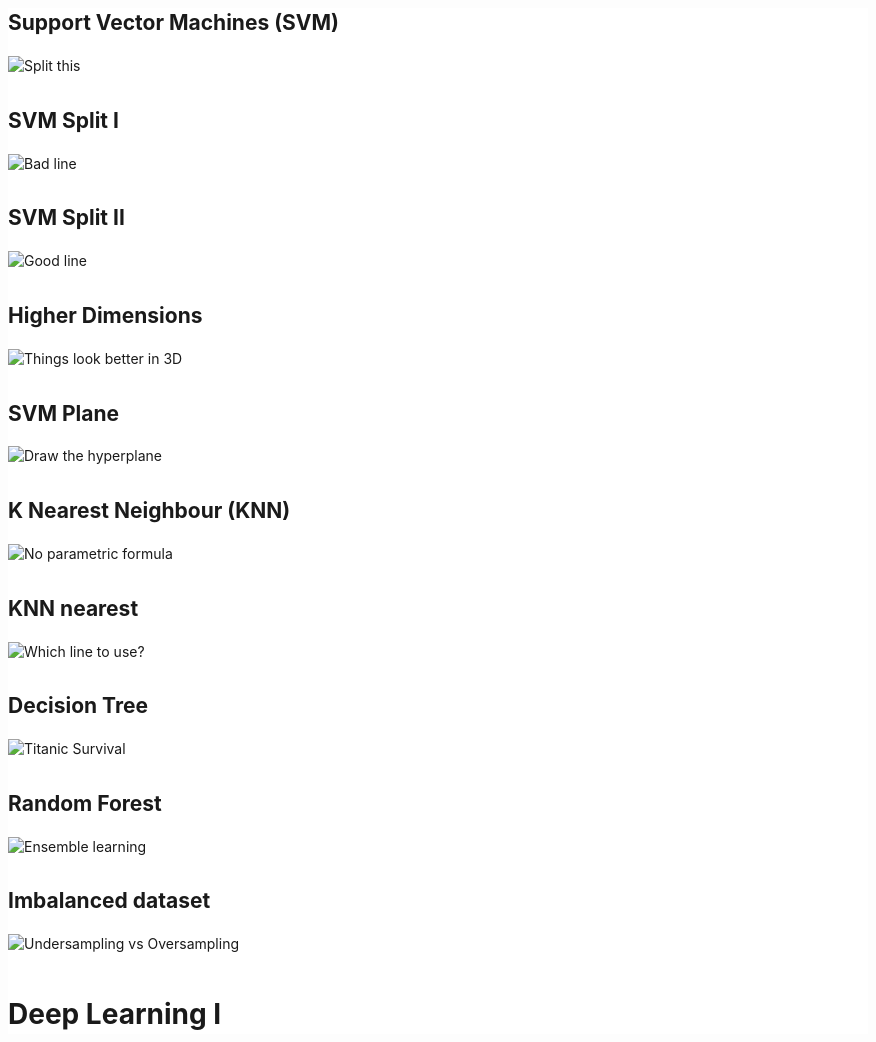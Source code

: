 ## Support Vector Machines (SVM)

![Split this](https://miro.medium.com/max/989/0*8iRUPIB6XjkOSihP.)

## SVM Split I

![Bad line](https://miro.medium.com/max/989/0*uqvkhDvtLXy9lZG6.)

## SVM Split II

![Good line](https://miro.medium.com/max/989/0*_J_T8BQq8g46GJ6n.)

## Higher Dimensions

![Things look better in 3D](https://miro.medium.com/max/1592/0*ln9m5l2YUAe57R_T.png)

## SVM Plane

![Draw the hyperplane](https://miro.medium.com/max/1566/0*SYE5OjcSFe1MWdQC.png)

## K Nearest Neighbour (KNN)

![No parametric formula](https://miro.medium.com/max/440/0*chgrJFN_Y5S0QksO.)

## KNN nearest

![Which line to use?](https://miro.medium.com/max/400/0*M00nbLfTUSsmSoEM.)

## Decision Tree

![Titanic Survival](https://miro.medium.com/max/965/0*pZ0pgQT3i-CFPyaf.)

## Random Forest

![Ensemble learning](https://miro.medium.com/max/592/1*i0o8mjFfCn-uD79-F1Cqkw.png)

## Imbalanced dataset

![Undersampling vs Oversampling](https://miro.medium.com/max/725/0*49LgGsY4l09sNwcR.png)

# Deep Learning I
